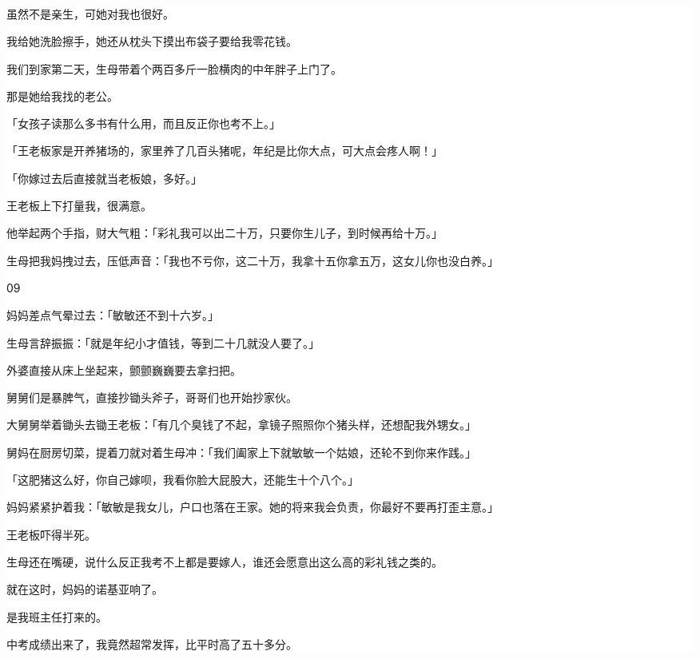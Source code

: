 
虽然不是亲生，可她对我也很好。


我给她洗脸擦手，她还从枕头下摸出布袋子要给我零花钱。


我们到家第二天，生母带着个两百多斤一脸横肉的中年胖子上门了。


那是她给我找的老公。


「女孩子读那么多书有什么用，而且反正你也考不上。」


「王老板家是开养猪场的，家里养了几百头猪呢，年纪是比你大点，可大点会疼人啊！」


「你嫁过去后直接就当老板娘，多好。」


王老板上下打量我，很满意。


他举起两个手指，财大气粗：「彩礼我可以出二十万，只要你生儿子，到时候再给十万。」


生母把我妈拽过去，压低声音：「我也不亏你，这二十万，我拿十五你拿五万，这女儿你也没白养。」


09


妈妈差点气晕过去：「敏敏还不到十六岁。」


生母言辞振振：「就是年纪小才值钱，等到二十几就没人要了。」


外婆直接从床上坐起来，颤颤巍巍要去拿扫把。


舅舅们是暴脾气，直接抄锄头斧子，哥哥们也开始抄家伙。


大舅舅举着锄头去锄王老板：「有几个臭钱了不起，拿镜子照照你个猪头样，还想配我外甥女。」


舅妈在厨房切菜，提着刀就对着生母冲：「我们阖家上下就敏敏一个姑娘，还轮不到你来作践。」


「这肥猪这么好，你自己嫁呗，我看你脸大屁股大，还能生十个八个。」


妈妈紧紧护着我：「敏敏是我女儿，户口也落在王家。她的将来我会负责，你最好不要再打歪主意。」


王老板吓得半死。


生母还在嘴硬，说什么反正我考不上都是要嫁人，谁还会愿意出这么高的彩礼钱之类的。


就在这时，妈妈的诺基亚响了。


是我班主任打来的。


中考成绩出来了，我竟然超常发挥，比平时高了五十多分。

